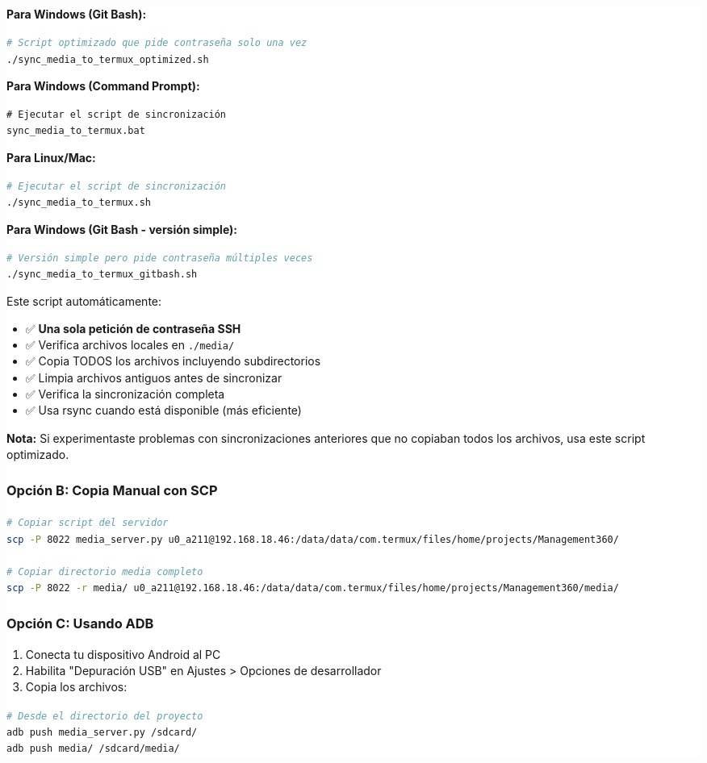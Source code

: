 **Para Windows (Git Bash):**
```bash
# Script optimizado que pide contraseña solo una vez
./sync_media_to_termux_optimized.sh
```

**Para Windows (Command Prompt):**
```cmd
# Ejecutar el script de sincronización
sync_media_to_termux.bat
```

**Para Linux/Mac:**
```bash
# Ejecutar el script de sincronización
./sync_media_to_termux.sh
```

**Para Windows (Git Bash - versión simple):**
```bash
# Versión simple pero pide contraseña múltiples veces
./sync_media_to_termux_gitbash.sh
```

Este script automáticamente:
- ✅ **Una sola petición de contraseña SSH**
- ✅ Verifica archivos locales en `./media/`
- ✅ Copia TODOS los archivos incluyendo subdirectorios
- ✅ Limpia archivos antiguos antes de sincronizar
- ✅ Verifica la sincronización completa
- ✅ Usa rsync cuando está disponible (más eficiente)

**Nota:** Si experimentaste problemas con sincronizaciones anteriores que no copiaban todos los archivos, usa este script optimizado.

### Opción B: Copia Manual con SCP

```bash
# Copiar script del servidor
scp -P 8022 media_server.py u0_a211@192.168.18.46:/data/data/com.termux/files/home/projects/Management360/

# Copiar directorio media completo
scp -P 8022 -r media/ u0_a211@192.168.18.46:/data/data/com.termux/files/home/projects/Management360/media/
```

### Opción C: Usando ADB

1. Conecta tu dispositivo Android al PC
2. Habilita "Depuración USB" en Ajustes > Opciones de desarrollador
3. Copia los archivos:

```bash
# Desde el directorio del proyecto
adb push media_server.py /sdcard/
adb push media/ /sdcard/media/
```
